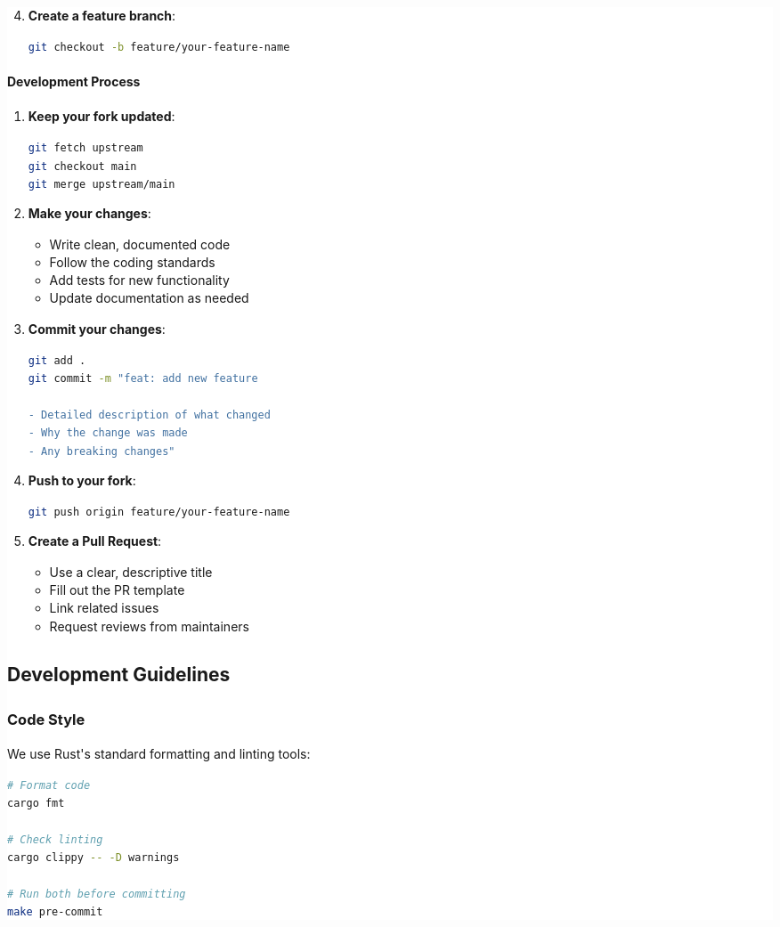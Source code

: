 4. **Create a feature branch**:
   ```bash
   git checkout -b feature/your-feature-name
   ```

#### Development Process

1. **Keep your fork updated**:
   ```bash
   git fetch upstream
   git checkout main
   git merge upstream/main
   ```

2. **Make your changes**:
   - Write clean, documented code
   - Follow the coding standards
   - Add tests for new functionality
   - Update documentation as needed

3. **Commit your changes**:
   ```bash
   git add .
   git commit -m "feat: add new feature
   
   - Detailed description of what changed
   - Why the change was made
   - Any breaking changes"
   ```

4. **Push to your fork**:
   ```bash
   git push origin feature/your-feature-name
   ```

5. **Create a Pull Request**:
   - Use a clear, descriptive title
   - Fill out the PR template
   - Link related issues
   - Request reviews from maintainers

## Development Guidelines

### Code Style

We use Rust's standard formatting and linting tools:

```bash
# Format code
cargo fmt

# Check linting
cargo clippy -- -D warnings

# Run both before committing
make pre-commit
```
